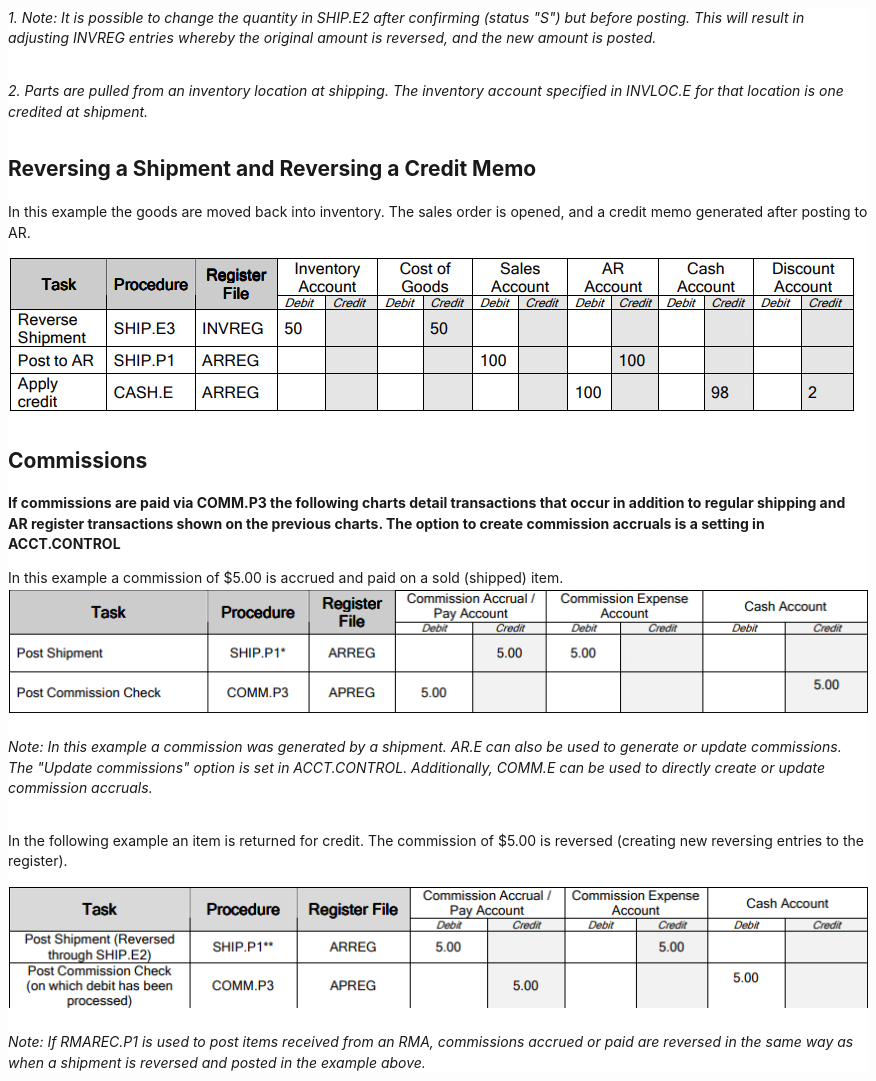 ###### 1. Note: It is possible to change the quantity in SHIP.E2 after confirming (status "S") but before posting. This will result in adjusting INVREG entries whereby the original amount is reversed, and the new amount is posted.
###### 2. Parts are pulled from an inventory location at shipping. The inventory account specified in INVLOC.E for that location is one credited at shipment. 

## Reversing a Shipment and Reversing a Credit Memo
In this example the goods are moved back into inventory. The sales order is opened, and a credit memo generated after posting to AR. 

![Reverse Credit Memo](./reversecreditmemo.png)

## Commissions
**If commissions are paid via COMM.P3 the following charts detail transactions that occur in addition to regular shipping and AR register transactions shown on the previous charts. The option to create commission accruals is a setting in ACCT.CONTROL**

In this example a commission of $5.00 is accrued and paid on a sold (shipped) item.
![Commissions](./commissions1.png)
###### Note: In this example a commission was generated by a shipment. AR.E can also be used to generate or update commissions. The "Update commissions" option is set in ACCT.CONTROL. Additionally, COMM.E can be used to directly create or update commission accruals. 

In the following example an item is returned for credit. The commission of $5.00 is reversed (creating new reversing entries to the register). 

![Commissions](./commissions2.png)
###### Note: If RMAREC.P1 is used to post items received from an RMA, commissions accrued or paid are reversed in the same way as when a shipment is reversed and posted in the example above.
